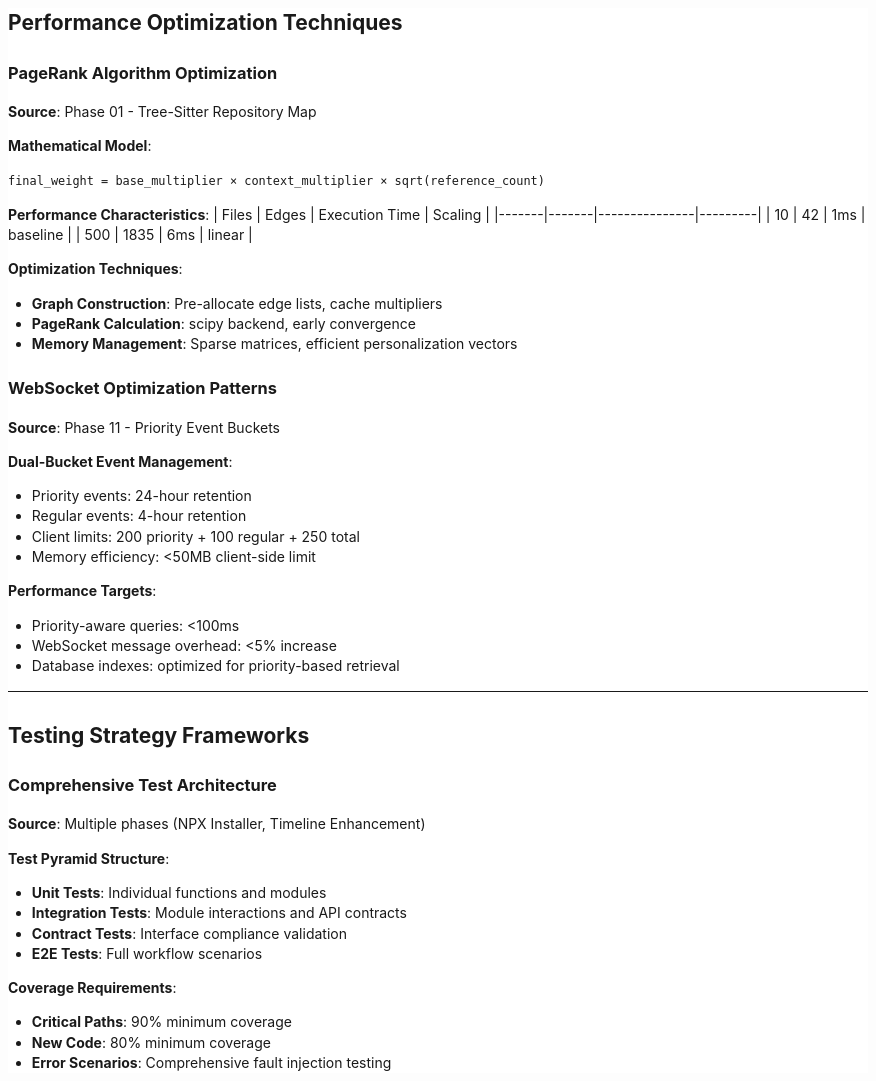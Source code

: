 
## Performance Optimization Techniques

### PageRank Algorithm Optimization
**Source**: Phase 01 - Tree-Sitter Repository Map

**Mathematical Model**: 
```
final_weight = base_multiplier × context_multiplier × sqrt(reference_count)
```

**Performance Characteristics**:
| Files | Edges | Execution Time | Scaling |
|-------|-------|---------------|---------|
| 10    | 42    | 1ms           | baseline |
| 500   | 1835  | 6ms           | linear   |

**Optimization Techniques**:
- **Graph Construction**: Pre-allocate edge lists, cache multipliers
- **PageRank Calculation**: scipy backend, early convergence
- **Memory Management**: Sparse matrices, efficient personalization vectors

### WebSocket Optimization Patterns
**Source**: Phase 11 - Priority Event Buckets

**Dual-Bucket Event Management**:
- Priority events: 24-hour retention
- Regular events: 4-hour retention
- Client limits: 200 priority + 100 regular + 250 total
- Memory efficiency: <50MB client-side limit

**Performance Targets**:
- Priority-aware queries: <100ms
- WebSocket message overhead: <5% increase
- Database indexes: optimized for priority-based retrieval

---

## Testing Strategy Frameworks

### Comprehensive Test Architecture
**Source**: Multiple phases (NPX Installer, Timeline Enhancement)

**Test Pyramid Structure**:
- **Unit Tests**: Individual functions and modules
- **Integration Tests**: Module interactions and API contracts
- **Contract Tests**: Interface compliance validation
- **E2E Tests**: Full workflow scenarios

**Coverage Requirements**:
- **Critical Paths**: 90% minimum coverage
- **New Code**: 80% minimum coverage
- **Error Scenarios**: Comprehensive fault injection testing

